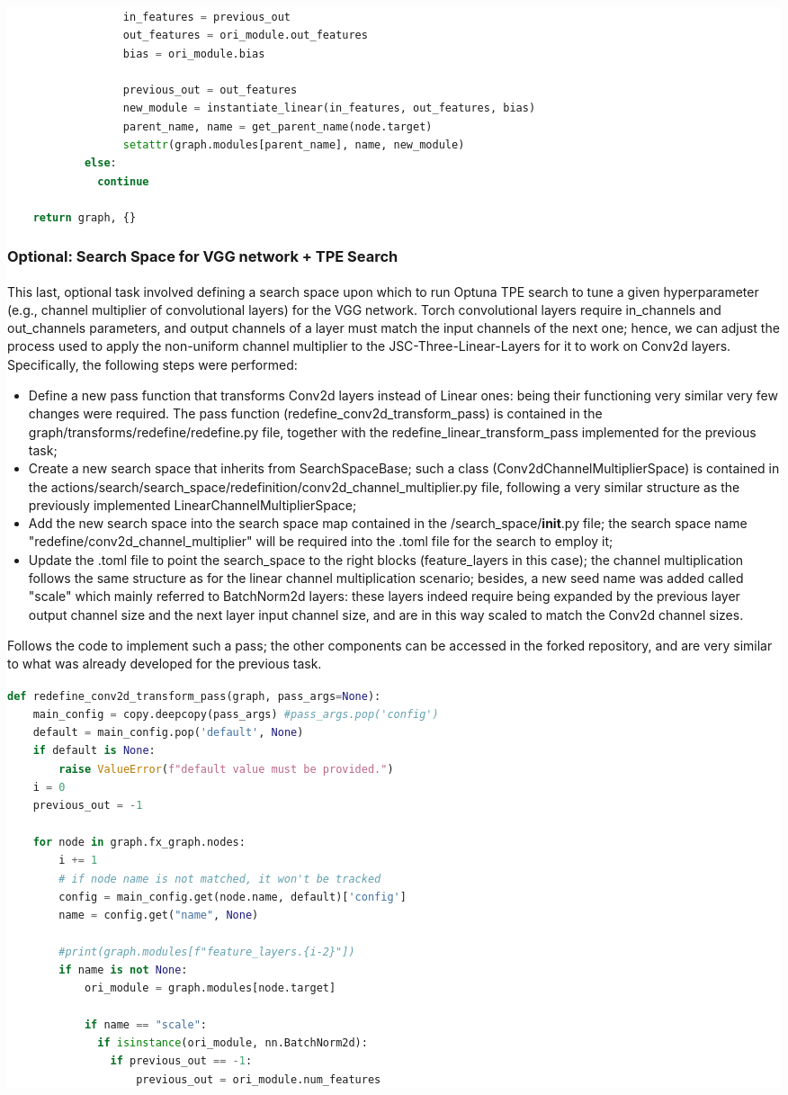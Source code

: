 ```python
                  in_features = previous_out
                  out_features = ori_module.out_features
                  bias = ori_module.bias

                  previous_out = out_features
                  new_module = instantiate_linear(in_features, out_features, bias)
                  parent_name, name = get_parent_name(node.target)
                  setattr(graph.modules[parent_name], name, new_module)
            else:
              continue
 
    return graph, {}
```

### Optional: Search Space for VGG network + TPE Search

This last, optional task involved defining a search space upon which to run Optuna TPE search to tune a given hyperparameter (e.g., channel multiplier of convolutional layers) for the VGG network. Torch convolutional layers require in_channels and out_channels parameters, and output channels of a layer must match the input channels of the next one; hence, we can adjust the process used to apply the non-uniform channel multiplier to the JSC-Three-Linear-Layers for it to work on Conv2d layers. Specifically, the following steps were performed:
* Define a new pass function that transforms Conv2d layers instead of Linear ones: being their functioning very similar very few changes were required. The pass function (redefine_conv2d_transform_pass) is contained in the graph/transforms/redefine/redefine.py file, together with the redefine_linear_transform_pass implemented for the previous task;
* Create a new search space that inherits from SearchSpaceBase; such a class (Conv2dChannelMultiplierSpace) is contained in the actions/search/search_space/redefinition/conv2d_channel_multiplier.py file, following a very similar structure as the previously implemented LinearChannelMultiplierSpace;
* Add the new search space into the search space map contained in the /search_space/__init__.py file; the search space name "redefine/conv2d_channel_multiplier" will be required into the .toml file for the search to employ it;
* Update the .toml file to point the search_space to the right blocks (feature_layers in this case); the channel multiplication follows the same structure as for the linear channel multiplication scenario; besides, a new seed name was added called "scale" which mainly referred to BatchNorm2d layers: these layers indeed require being expanded by the previous layer output channel size and the next layer input channel size, and are in this way scaled to match the Conv2d channel sizes.

Follows the code to implement such a pass; the other components can be accessed in the forked repository, and are very similar to what was already developed for the previous task.

```python
def redefine_conv2d_transform_pass(graph, pass_args=None):
    main_config = copy.deepcopy(pass_args) #pass_args.pop('config')
    default = main_config.pop('default', None)
    if default is None:
        raise ValueError(f"default value must be provided.")
    i = 0
    previous_out = -1
    
    for node in graph.fx_graph.nodes:
        i += 1
        # if node name is not matched, it won't be tracked
        config = main_config.get(node.name, default)['config']
        name = config.get("name", None)

        #print(graph.modules[f"feature_layers.{i-2}"])
        if name is not None:
            ori_module = graph.modules[node.target]

            if name == "scale":
              if isinstance(ori_module, nn.BatchNorm2d):
                if previous_out == -1:
                    previous_out = ori_module.num_features
```